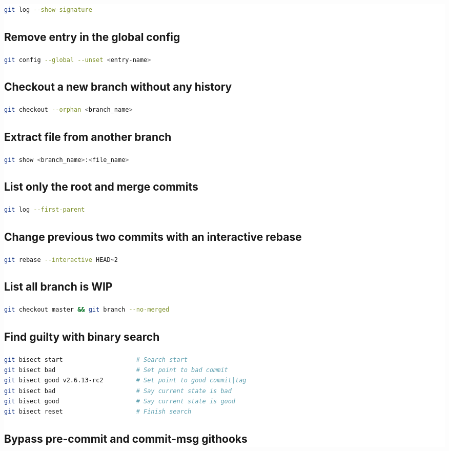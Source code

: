 ```sh
git log --show-signature
```

## Remove entry in the global config

```sh
git config --global --unset <entry-name>
```

## Checkout a new branch without any history

```sh
git checkout --orphan <branch_name>
```

## Extract file from another branch

```sh
git show <branch_name>:<file_name>
```

## List only the root and merge commits

```sh
git log --first-parent
```

## Change previous two commits with an interactive rebase

```sh
git rebase --interactive HEAD~2
```

## List all branch is WIP

```sh
git checkout master && git branch --no-merged
```

## Find guilty with binary search

```sh
git bisect start                    # Search start
git bisect bad                      # Set point to bad commit
git bisect good v2.6.13-rc2         # Set point to good commit|tag
git bisect bad                      # Say current state is bad
git bisect good                     # Say current state is good
git bisect reset                    # Finish search

```

## Bypass pre-commit and commit-msg githooks
